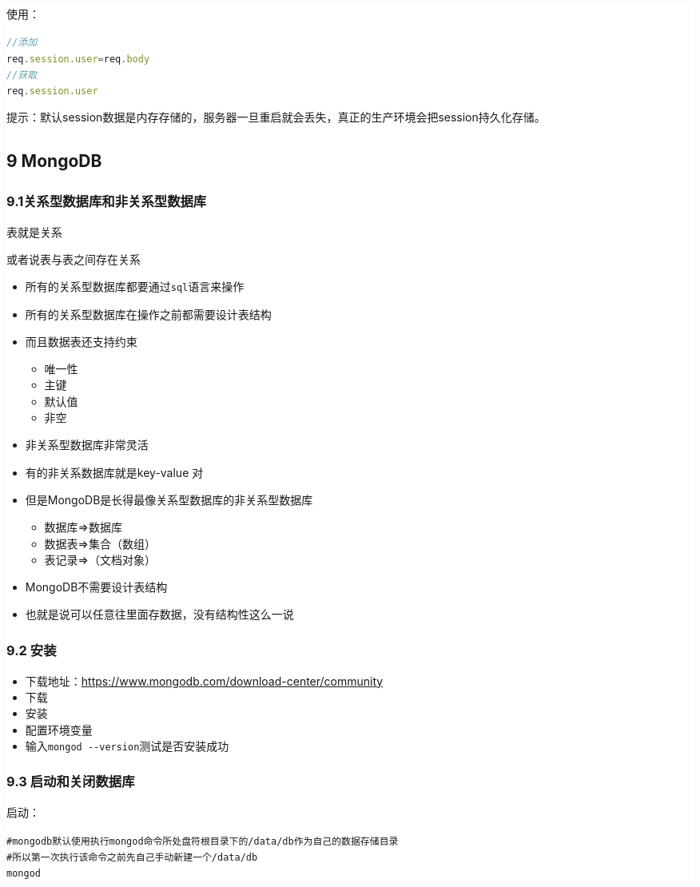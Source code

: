 使用：

```javascript
//添加
req.session.user=req.body
//获取
req.session.user
```

提示：默认session数据是内存存储的，服务器一旦重启就会丢失，真正的生产环境会把session持久化存储。

## 9 MongoDB

### 9.1关系型数据库和非关系型数据库

表就是关系

或者说表与表之间存在关系

+ 所有的关系型数据库都要通过`sql`语言来操作
+ 所有的关系型数据库在操作之前都需要设计表结构
+ 而且数据表还支持约束
  + 唯一性
  + 主键
  + 默认值
  + 非空

+ 非关系型数据库非常灵活
+ 有的非关系数据库就是key-value 对
+ 但是MongoDB是长得最像关系型数据库的非关系型数据库
  + 数据库=>数据库
  + 数据表=>集合（数组）
  + 表记录=>（文档对象）

+ MongoDB不需要设计表结构
+ 也就是说可以任意往里面存数据，没有结构性这么一说

### 9.2 安装

+ 下载地址：https://www.mongodb.com/download-center/community
+ 下载
+ 安装
+ 配置环境变量
+ 输入`mongod --version`测试是否安装成功

### 9.3 启动和关闭数据库

启动：

```shell
#mongodb默认使用执行mongod命令所处盘符根目录下的/data/db作为自己的数据存储目录
#所以第一次执行该命令之前先自己手动新建一个/data/db
mongod
```
